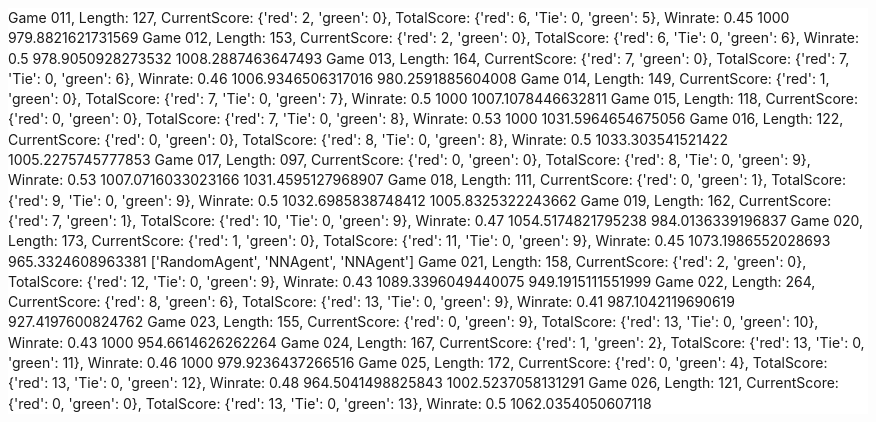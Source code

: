 Game 011, Length: 127,      CurrentScore: {'red': 2, 'green': 0},      TotalScore: {'red': 6, 'Tie': 0, 'green': 5},  Winrate: 0.45
1000
979.8821621731569
Game 012, Length: 153,      CurrentScore: {'red': 2, 'green': 0},      TotalScore: {'red': 6, 'Tie': 0, 'green': 6},  Winrate: 0.5
978.9050928273532
1008.2887463647493
Game 013, Length: 164,      CurrentScore: {'red': 7, 'green': 0},      TotalScore: {'red': 7, 'Tie': 0, 'green': 6},  Winrate: 0.46
1006.9346506317016
980.2591885604008
Game 014, Length: 149,      CurrentScore: {'red': 1, 'green': 0},      TotalScore: {'red': 7, 'Tie': 0, 'green': 7},  Winrate: 0.5
1000
1007.1078446632811
Game 015, Length: 118,      CurrentScore: {'red': 0, 'green': 0},      TotalScore: {'red': 7, 'Tie': 0, 'green': 8},  Winrate: 0.53
1000
1031.5964654675056
Game 016, Length: 122,      CurrentScore: {'red': 0, 'green': 0},      TotalScore: {'red': 8, 'Tie': 0, 'green': 8},  Winrate: 0.5
1033.303541521422
1005.2275745777853
Game 017, Length: 097,      CurrentScore: {'red': 0, 'green': 0},      TotalScore: {'red': 8, 'Tie': 0, 'green': 9},  Winrate: 0.53
1007.0716033023166
1031.4595127968907
Game 018, Length: 111,      CurrentScore: {'red': 0, 'green': 1},      TotalScore: {'red': 9, 'Tie': 0, 'green': 9},  Winrate: 0.5
1032.6985838748412
1005.8325322243662
Game 019, Length: 162,      CurrentScore: {'red': 7, 'green': 1},      TotalScore: {'red': 10, 'Tie': 0, 'green': 9},  Winrate: 0.47
1054.5174821795238
984.0136339196837
Game 020, Length: 173,      CurrentScore: {'red': 1, 'green': 0},      TotalScore: {'red': 11, 'Tie': 0, 'green': 9},  Winrate: 0.45
1073.1986552028693
965.3324608963381
['RandomAgent', 'NNAgent', 'NNAgent']
Game 021, Length: 158,      CurrentScore: {'red': 2, 'green': 0},      TotalScore: {'red': 12, 'Tie': 0, 'green': 9},  Winrate: 0.43
1089.3396049440075
949.1915111551999
Game 022, Length: 264,      CurrentScore: {'red': 8, 'green': 6},      TotalScore: {'red': 13, 'Tie': 0, 'green': 9},  Winrate: 0.41
987.1042119690619
927.4197600824762
Game 023, Length: 155,      CurrentScore: {'red': 0, 'green': 9},      TotalScore: {'red': 13, 'Tie': 0, 'green': 10},  Winrate: 0.43
1000
954.6614626262264
Game 024, Length: 167,      CurrentScore: {'red': 1, 'green': 2},      TotalScore: {'red': 13, 'Tie': 0, 'green': 11},  Winrate: 0.46
1000
979.9236437266516
Game 025, Length: 172,      CurrentScore: {'red': 0, 'green': 4},      TotalScore: {'red': 13, 'Tie': 0, 'green': 12},  Winrate: 0.48
964.5041498825843
1002.5237058131291
Game 026, Length: 121,      CurrentScore: {'red': 0, 'green': 0},      TotalScore: {'red': 13, 'Tie': 0, 'green': 13},  Winrate: 0.5
1062.0354050607118